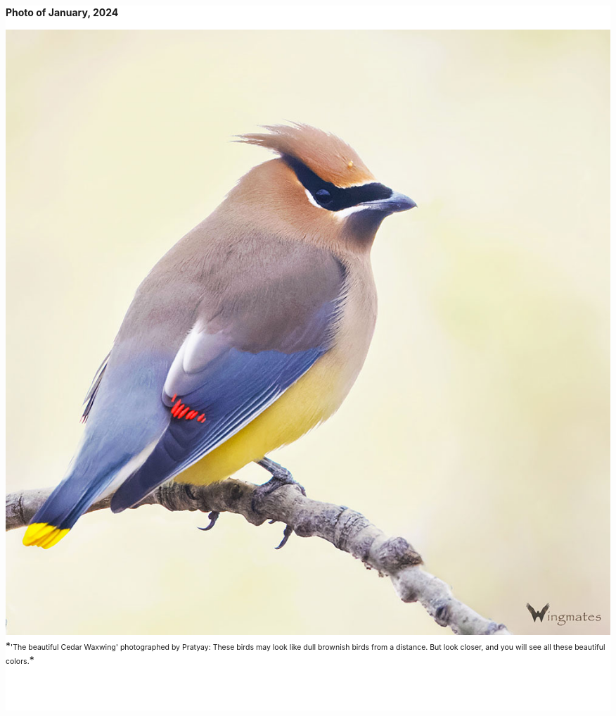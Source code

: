 
**Photo of January, 2024**

<img src="/assets/img/POTM/2024/1.jpg" width="100%"/>
*<span style="font-size: 0.75em;">'The beautiful Cedar Waxwing' photographed by Pratyay: These birds may look like dull brownish birds from a distance. But look closer, and you will see all these beautiful colors.</span>*
<br>
<br>
<br>
<br>
